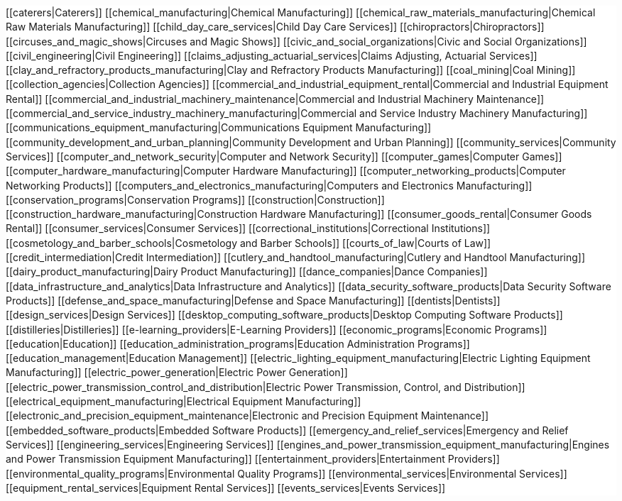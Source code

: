 [[caterers|Caterers]]
[[chemical_manufacturing|Chemical Manufacturing]]
[[chemical_raw_materials_manufacturing|Chemical Raw Materials Manufacturing]]
[[child_day_care_services|Child Day Care Services]]
[[chiropractors|Chiropractors]]
[[circuses_and_magic_shows|Circuses and Magic Shows]]
[[civic_and_social_organizations|Civic and Social Organizations]]
[[civil_engineering|Civil Engineering]]
[[claims_adjusting_actuarial_services|Claims Adjusting, Actuarial Services]]
[[clay_and_refractory_products_manufacturing|Clay and Refractory Products Manufacturing]]
[[coal_mining|Coal Mining]]
[[collection_agencies|Collection Agencies]]
[[commercial_and_industrial_equipment_rental|Commercial and Industrial Equipment Rental]]
[[commercial_and_industrial_machinery_maintenance|Commercial and Industrial Machinery Maintenance]]
[[commercial_and_service_industry_machinery_manufacturing|Commercial and Service Industry Machinery Manufacturing]]
[[communications_equipment_manufacturing|Communications Equipment Manufacturing]]
[[community_development_and_urban_planning|Community Development and Urban Planning]]
[[community_services|Community Services]]
[[computer_and_network_security|Computer and Network Security]]
[[computer_games|Computer Games]]
[[computer_hardware_manufacturing|Computer Hardware Manufacturing]]
[[computer_networking_products|Computer Networking Products]]
[[computers_and_electronics_manufacturing|Computers and Electronics Manufacturing]]
[[conservation_programs|Conservation Programs]]
[[construction|Construction]]
[[construction_hardware_manufacturing|Construction Hardware Manufacturing]]
[[consumer_goods_rental|Consumer Goods Rental]]
[[consumer_services|Consumer Services]]
[[correctional_institutions|Correctional Institutions]]
[[cosmetology_and_barber_schools|Cosmetology and Barber Schools]]
[[courts_of_law|Courts of Law]]
[[credit_intermediation|Credit Intermediation]]
[[cutlery_and_handtool_manufacturing|Cutlery and Handtool Manufacturing]]
[[dairy_product_manufacturing|Dairy Product Manufacturing]]
[[dance_companies|Dance Companies]]
[[data_infrastructure_and_analytics|Data Infrastructure and Analytics]]
[[data_security_software_products|Data Security Software Products]]
[[defense_and_space_manufacturing|Defense and Space Manufacturing]]
[[dentists|Dentists]]
[[design_services|Design Services]]
[[desktop_computing_software_products|Desktop Computing Software Products]]
[[distilleries|Distilleries]]
[[e-learning_providers|E-Learning Providers]]
[[economic_programs|Economic Programs]]
[[education|Education]]
[[education_administration_programs|Education Administration Programs]]
[[education_management|Education Management]]
[[electric_lighting_equipment_manufacturing|Electric Lighting Equipment Manufacturing]]
[[electric_power_generation|Electric Power Generation]]
[[electric_power_transmission_control_and_distribution|Electric Power Transmission, Control, and Distribution]]
[[electrical_equipment_manufacturing|Electrical Equipment Manufacturing]]
[[electronic_and_precision_equipment_maintenance|Electronic and Precision Equipment Maintenance]]
[[embedded_software_products|Embedded Software Products]]
[[emergency_and_relief_services|Emergency and Relief Services]]
[[engineering_services|Engineering Services]]
[[engines_and_power_transmission_equipment_manufacturing|Engines and Power Transmission Equipment Manufacturing]]
[[entertainment_providers|Entertainment Providers]]
[[environmental_quality_programs|Environmental Quality Programs]]
[[environmental_services|Environmental Services]]
[[equipment_rental_services|Equipment Rental Services]]
[[events_services|Events Services]]